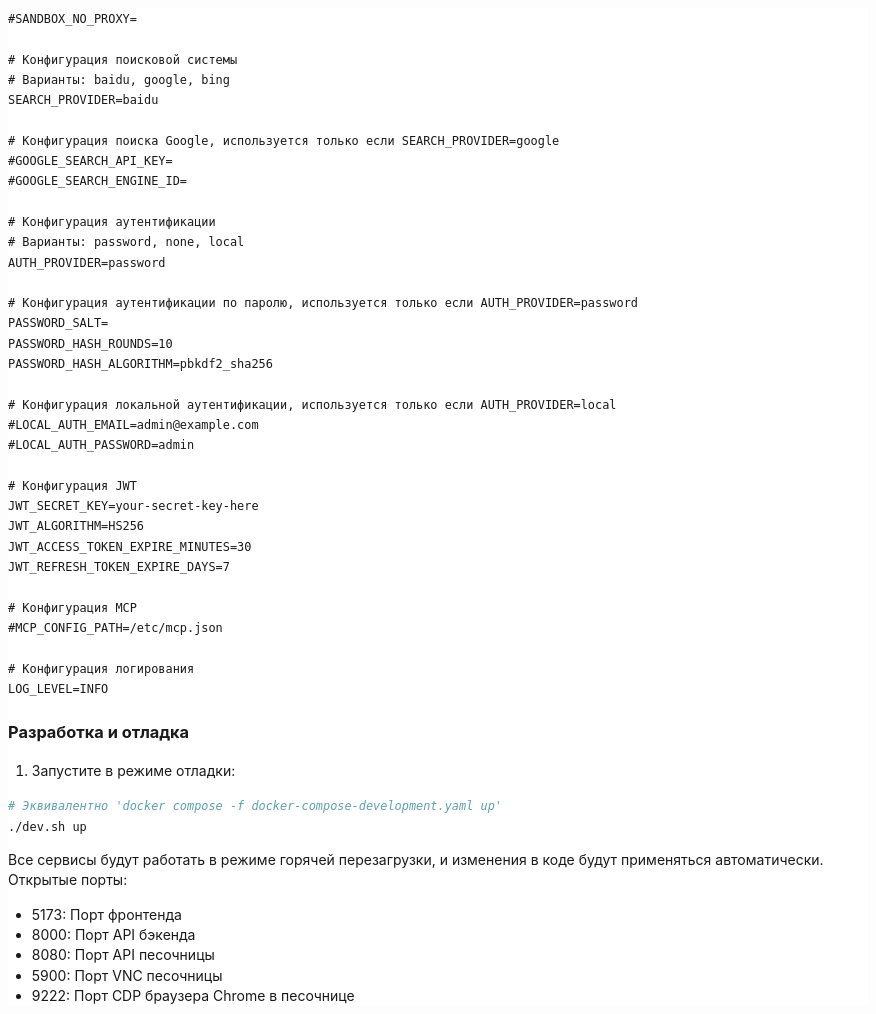 ```env
#SANDBOX_NO_PROXY=

# Конфигурация поисковой системы
# Варианты: baidu, google, bing
SEARCH_PROVIDER=baidu

# Конфигурация поиска Google, используется только если SEARCH_PROVIDER=google
#GOOGLE_SEARCH_API_KEY=
#GOOGLE_SEARCH_ENGINE_ID=

# Конфигурация аутентификации
# Варианты: password, none, local
AUTH_PROVIDER=password

# Конфигурация аутентификации по паролю, используется только если AUTH_PROVIDER=password
PASSWORD_SALT=
PASSWORD_HASH_ROUNDS=10
PASSWORD_HASH_ALGORITHM=pbkdf2_sha256

# Конфигурация локальной аутентификации, используется только если AUTH_PROVIDER=local
#LOCAL_AUTH_EMAIL=admin@example.com
#LOCAL_AUTH_PASSWORD=admin

# Конфигурация JWT
JWT_SECRET_KEY=your-secret-key-here
JWT_ALGORITHM=HS256
JWT_ACCESS_TOKEN_EXPIRE_MINUTES=30
JWT_REFRESH_TOKEN_EXPIRE_DAYS=7

# Конфигурация MCP
#MCP_CONFIG_PATH=/etc/mcp.json

# Конфигурация логирования
LOG_LEVEL=INFO
```


### Разработка и отладка

1. Запустите в режиме отладки:
```bash
# Эквивалентно 'docker compose -f docker-compose-development.yaml up'
./dev.sh up
```

Все сервисы будут работать в режиме горячей перезагрузки, и изменения в коде будут применяться автоматически. Открытые порты:
- 5173: Порт фронтенда
- 8000: Порт API бэкенда
- 8080: Порт API песочницы
- 5900: Порт VNC песочницы
- 9222: Порт CDP браузера Chrome в песочнице
